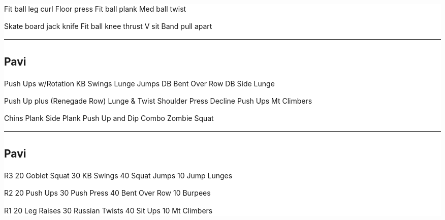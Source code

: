 Fit ball leg curl 
Floor press
Fit ball plank 
Med ball twist 

Skate board jack knife 
Fit ball knee thrust 
V sit 
Band pull apart


-----
## Pavi ## 

Push Ups w/Rotation
KB Swings
Lunge Jumps
DB Bent Over Row
DB Side Lunge

Push Up plus (Renegade Row)
Lunge &amp; Twist
Shoulder Press
Decline Push Ups
Mt Climbers

Chins
Plank
Side Plank
Push Up and Dip Combo
Zombie Squat

-----
## Pavi ## 

R3
20 Goblet Squat
30 KB Swings
40 Squat Jumps
10 Jump Lunges

R2
20 Push Ups
30 Push Press
40 Bent Over Row
10 Burpees

R1
20 Leg Raises
30 Russian Twists
40 Sit Ups
10 Mt Climbers
